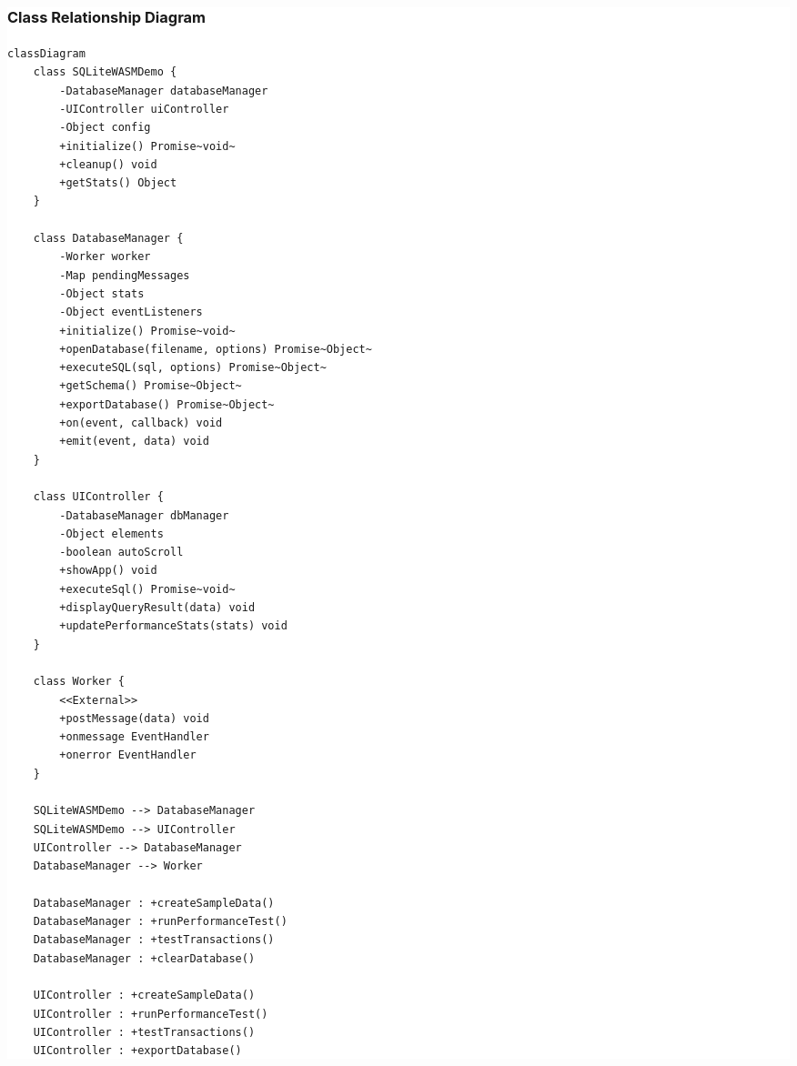 ### Class Relationship Diagram

```mermaid
classDiagram
    class SQLiteWASMDemo {
        -DatabaseManager databaseManager
        -UIController uiController
        -Object config
        +initialize() Promise~void~
        +cleanup() void
        +getStats() Object
    }

    class DatabaseManager {
        -Worker worker
        -Map pendingMessages
        -Object stats
        -Object eventListeners
        +initialize() Promise~void~
        +openDatabase(filename, options) Promise~Object~
        +executeSQL(sql, options) Promise~Object~
        +getSchema() Promise~Object~
        +exportDatabase() Promise~Object~
        +on(event, callback) void
        +emit(event, data) void
    }

    class UIController {
        -DatabaseManager dbManager
        -Object elements
        -boolean autoScroll
        +showApp() void
        +executeSql() Promise~void~
        +displayQueryResult(data) void
        +updatePerformanceStats(stats) void
    }

    class Worker {
        <<External>>
        +postMessage(data) void
        +onmessage EventHandler
        +onerror EventHandler
    }

    SQLiteWASMDemo --> DatabaseManager
    SQLiteWASMDemo --> UIController
    UIController --> DatabaseManager
    DatabaseManager --> Worker

    DatabaseManager : +createSampleData()
    DatabaseManager : +runPerformanceTest()
    DatabaseManager : +testTransactions()
    DatabaseManager : +clearDatabase()

    UIController : +createSampleData()
    UIController : +runPerformanceTest()
    UIController : +testTransactions()
    UIController : +exportDatabase()
```
